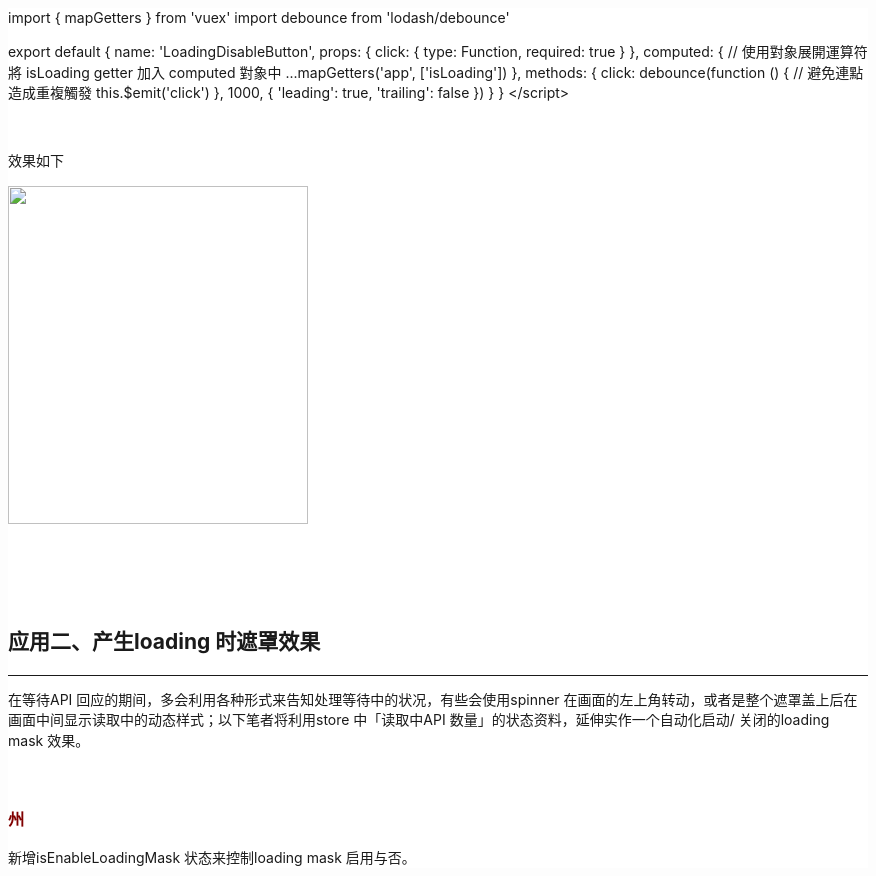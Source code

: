 <span class="hljs-keyword">import</span> { mapGetters } <span class="hljs-keyword">from</span> <span class="hljs-string">'vuex'</span>
<span class="hljs-keyword">import</span> debounce <span class="hljs-keyword">from</span> <span class="hljs-string">'lodash/debounce'</span>

<span class="hljs-keyword">export</span> <span class="hljs-keyword">default</span> {
  <span class="hljs-attr">name</span>: <span class="hljs-string">'LoadingDisableButton'</span>,
  <span class="hljs-attr">props</span>: {
    <span class="hljs-attr">click</span>: {
      <span class="hljs-attr">type</span>: <span class="hljs-built_in">Function</span>,
      <span class="hljs-attr">required</span>: <span class="hljs-literal">true</span>
    } 
  },
  <span class="hljs-attr">computed</span>: {
    <span class="hljs-comment">// 使用對象展開運算符將 isLoading getter 加入 computed 對象中</span>
    ...mapGetters(<span class="hljs-string">'app'</span>, [<span class="hljs-string">'isLoading'</span>])
  },
  <span class="hljs-attr">methods</span>: {
    <span class="hljs-attr">click</span>: debounce(<span class="hljs-function"><span class="hljs-keyword">function</span> (<span class="hljs-params"></span>) </span>{
      <span class="hljs-comment">// 避免連點造成重複觸發</span>
      <span class="hljs-keyword">this</span>.$emit(<span class="hljs-string">'click'</span>)
    }, <span class="hljs-number">1000</span>, { <span class="hljs-string">'leading'</span>: <span class="hljs-literal">true</span>, <span class="hljs-string">'trailing'</span>: <span class="hljs-literal">false</span> })
  }
}
</span><span class="hljs-tag">&lt;/<span class="hljs-name">script</span>&gt;</span>
</code></pre>

<p>&nbsp;</p>

<p>效果如下</p>

<p><img src="https://az787680.vo.msecnd.net/user/chris/63f9aac6-744f-4c97-898c-044731cb1e85/1536133373_06899.gif" style="width: 300px; height: 338px;"></p>

<p>&nbsp;</p>

<p>&nbsp;</p>

<h2><font style="vertical-align: inherit;"><font style="vertical-align: inherit;">应用二、产生loading 时遮罩效果</font></font></h2>

<hr>
<p><font style="vertical-align: inherit;"><font style="vertical-align: inherit;">在等待API 回应的期间，多会利用各种形式来告知处理等待中的状况，有些会使用spinner 在画面的左上角转动，或者是整个遮罩盖上后在画面中间显示读取中的动态样式；以下笔者将利用store 中「读取中API 数量」的状态资料，延伸实作一个自动化启动/ 关闭的loading mask 效果。</font></font></p>

<p>&nbsp;</p>

<h3><span style="color:#800000;"><font style="vertical-align: inherit;"><font style="vertical-align: inherit;">州</font></font></span></h3>

<p><font style="vertical-align: inherit;"><font style="vertical-align: inherit;">新增isEnableLoadingMask 状态来控制loading mask 启用与否。</font></font></p>
